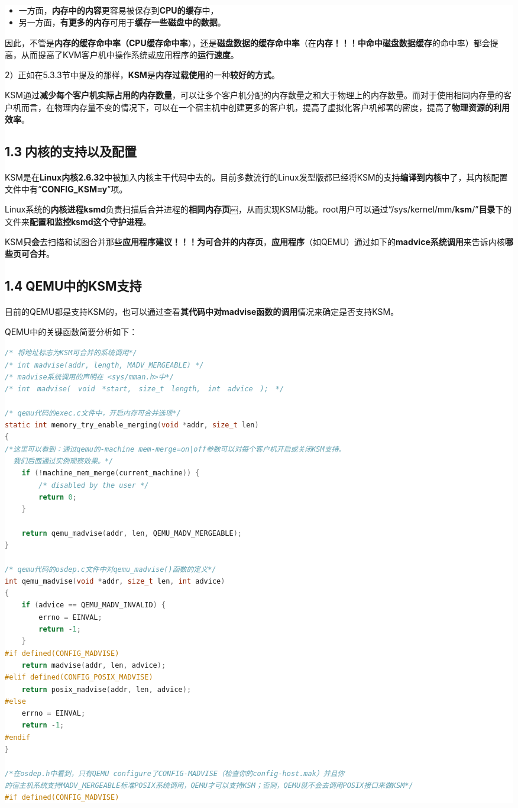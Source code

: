 - 一方面，**内存中的内容**更容易被保存到**CPU的缓存**中，
- 另一方面，**有更多的内存**可用于**缓存一些磁盘中的数据**。

因此，不管是**内存的缓存命中率（CPU缓存命中率**），还是**磁盘数据的缓存命中率**（在**内存！！！中命中磁盘数据缓存**的命中率）都会提高，从而提高了KVM客户机中操作系统或应用程序的**运行速度**。

2）正如在5.3.3节中提及的那样，**KSM**是**内存过载使用**的一种**较好的方式**。

KSM通过**减少每个客户机实际占用的内存数量**，可以让多个客户机分配的内存数量之和大于物理上的内存数量。而对于使用相同内存量的客户机而言，在物理内存量不变的情况下，可以在一个宿主机中创建更多的客户机，提高了虚拟化客户机部署的密度，提高了**物理资源的利用效率**。

## 1.3 内核的支持以及配置

KSM是在**Linux内核2.6.32**中被加入内核主干代码中去的。目前多数流行的Linux发型版都已经将KSM的支持**编译到内核**中了，其内核配置文件中有“**CONFIG\_KSM=y**”项。

Linux系统的**内核进程ksmd**负责扫描后合并进程的**相同内存页**￼，从而实现KSM功能。root用户可以通过“/sys/kernel/mm/**ksm**/”**目录**下的文件来**配置和监控ksmd这个守护进程**。

KSM**只会**去扫描和试图合并那些**应用程序建议！！！为可合并的内存页**，**应用程序**（如QEMU）通过如下的**madvice系统调用**来告诉内核**哪些页可合并**。

## 1.4 QEMU中的KSM支持

目前的QEMU都是支持KSM的，也可以通过查看**其代码中对madvise函数的调用**情况来确定是否支持KSM。

QEMU中的关键函数简要分析如下：

```c
/* 将地址标志为KSM可合并的系统调用*/￼
/* int madvise(addr, length, MADV_MERGEABLE) */￼
/* madvise系统调用的声明在 <sys/mman.h>中*/￼
/* int　madvise(　void　*start,　size_t　length,　int　advice　);　*/￼
￼
/* qemu代码的exec.c文件中，开启内存可合并选项*/￼
static int memory_try_enable_merging(void *addr, size_t len)￼
{￼
/*这里可以看到：通过qemu的-machine mem-merge=on|off参数可以对每个客户机开启或关闭KSM支持。￼
  我们后面通过实例观察效果。*/￼
    if (!machine_mem_merge(current_machine)) {￼
        /* disabled by the user */￼
        return 0;￼
    }￼
￼
    return qemu_madvise(addr, len, QEMU_MADV_MERGEABLE);￼
}￼
￼
/* qemu代码的osdep.c文件中对qemu_madvise()函数的定义*/￼
int qemu_madvise(void *addr, size_t len, int advice)￼
{￼
    if (advice == QEMU_MADV_INVALID) {￼
        errno = EINVAL;￼
        return -1;￼
    }￼
#if defined(CONFIG_MADVISE)￼
    return madvise(addr, len, advice);￼
#elif defined(CONFIG_POSIX_MADVISE)￼
    return posix_madvise(addr, len, advice);￼
#else￼
    errno = EINVAL;￼
    return -1;￼
#endif￼
}￼
￼
/*在osdep.h中看到，只有QEMU configure了CONFIG-MADVISE（检查你的config-host.mak）并且你￼
的宿主机系统支持MADV_MERGEABLE标准POSIX系统调用，QEMU才可以支持KSM；否则，QEMU就不会去调用POSIX接口来做KSM*/￼
#if defined(CONFIG_MADVISE)￼
```